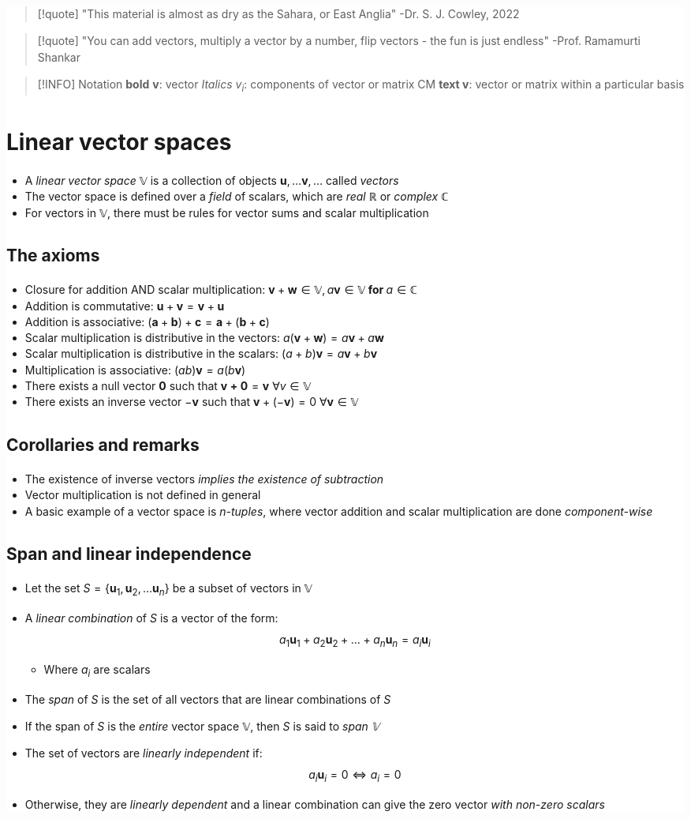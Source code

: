 
>[!quote]
"This material is almost as dry as the Sahara, or East Anglia"
>-Dr. S. J. Cowley, 2022

>[!quote]
>"You can add vectors, multiply a vector by a number, flip vectors - the fun is just endless"
>-Prof. Ramamurti Shankar

>[!INFO] Notation
>__bold__ $\bm{v}$: vector
>_Italics_ $v_i$: components of vector or matrix
>CM $\textbf{text v}$: vector or matrix within a particular basis

# Linear vector spaces
- A _linear vector space_ $\mathbb{V}$ is a collection of objects $\bm{u},\dots\bm{v},\dots$ called _vectors_
- The vector space is defined over a _field_ of scalars, which are _real_ $\mathbb{R}$ or _complex_ $\mathbb{C}$
- For vectors in $\mathbb{V}$, there must be rules for vector sums and scalar multiplication

## The axioms
- Closure for addition AND scalar multiplication: $\bm{v}+\bm{w}\in\mathbb{V}, a\bm{v}\in\mathbb{V} \textbf{ for } a\in\mathbb{C}$
- Addition is commutative: $\bm{u}+\bm{v}=\bm{v}+\bm{u}$
- Addition is associative: $(\bm{a}+\bm{b})+\bm{c}=\bm{a}+(\bm{b}+\bm{c})$
- Scalar multiplication is distributive in the vectors: $a(\bm{v}+\bm{w})=a\bm{v}+a\bm{w}$
- Scalar multiplication is distributive in the scalars: $(a+b)\bm{v}=a\bm{v}+b\bm{v}$
- Multiplication is associative: $(ab)\bm{v}=a(b\bm{v})$
- There exists a null vector $\bm{0}$ such that $\bm{v+0}=\bm{v}$  $\forall v\in\mathbb{V}$
- There exists an inverse vector $-\bm{v}$ such that $\bm{v}+(-\bm{v})=0$  $\forall \bm{v}\in\mathbb{V}$

## Corollaries and remarks
- The existence of inverse vectors _implies the existence of subtraction_
- Vector multiplication is not defined in general
- A basic example of a vector space is _n-tuples_, where vector addition and scalar multiplication are done _component-wise_

## Span and linear independence
- Let the set $S=\{\bm{u}_1,\bm{u}_2,\dots \bm{u}_n\}$ be a subset of vectors in $\mathbb{V}$ 
- A _linear combination_ of $S$ is a vector of the form:
$$a_1\bm{u}_1+a_2\bm{u}_2+\dots+a_n\bm{u}_n=a_i\bm{u}_i$$
	- Where $a_i$ are scalars

- The _span_ of $S$ is the set of all vectors that are linear combinations of $S$
- If the span of $S$ is the _entire_ vector space $\mathbb{V}$, then $S$ is said to _span $\mathbb{V}$_

- The set of vectors are _linearly independent_ if:
$$a_i\bm{u}_i=0 \iff a_i=0$$
- Otherwise, they are _linearly dependent_ and a linear combination can give the zero vector _with non-zero scalars_
